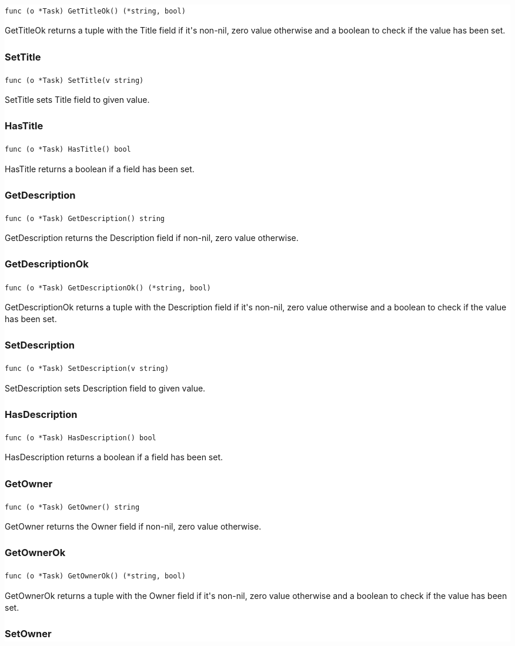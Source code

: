 `func (o *Task) GetTitleOk() (*string, bool)`

GetTitleOk returns a tuple with the Title field if it's non-nil, zero value otherwise
and a boolean to check if the value has been set.

### SetTitle

`func (o *Task) SetTitle(v string)`

SetTitle sets Title field to given value.

### HasTitle

`func (o *Task) HasTitle() bool`

HasTitle returns a boolean if a field has been set.

### GetDescription

`func (o *Task) GetDescription() string`

GetDescription returns the Description field if non-nil, zero value otherwise.

### GetDescriptionOk

`func (o *Task) GetDescriptionOk() (*string, bool)`

GetDescriptionOk returns a tuple with the Description field if it's non-nil, zero value otherwise
and a boolean to check if the value has been set.

### SetDescription

`func (o *Task) SetDescription(v string)`

SetDescription sets Description field to given value.

### HasDescription

`func (o *Task) HasDescription() bool`

HasDescription returns a boolean if a field has been set.

### GetOwner

`func (o *Task) GetOwner() string`

GetOwner returns the Owner field if non-nil, zero value otherwise.

### GetOwnerOk

`func (o *Task) GetOwnerOk() (*string, bool)`

GetOwnerOk returns a tuple with the Owner field if it's non-nil, zero value otherwise
and a boolean to check if the value has been set.

### SetOwner
